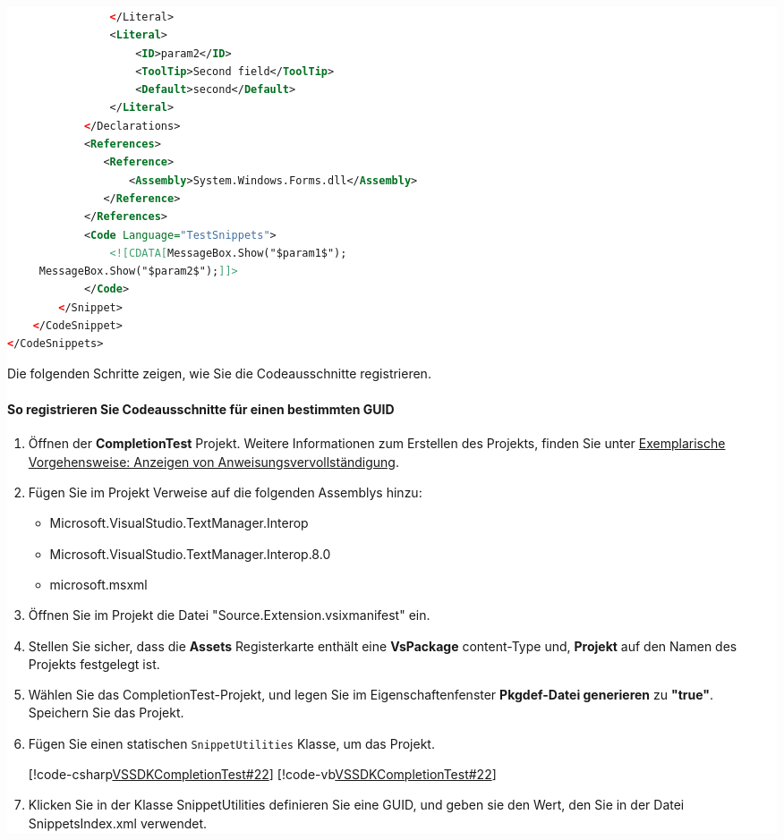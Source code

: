    ```xml  
                   </Literal>  
                   <Literal>  
                       <ID>param2</ID>  
                       <ToolTip>Second field</ToolTip>  
                       <Default>second</Default>  
                   </Literal>  
               </Declarations>  
               <References>  
                  <Reference>  
                      <Assembly>System.Windows.Forms.dll</Assembly>  
                  </Reference>  
               </References>  
               <Code Language="TestSnippets">  
                   <![CDATA[MessageBox.Show("$param1$");  
        MessageBox.Show("$param2$");]]>  
               </Code>    
           </Snippet>  
       </CodeSnippet>  
   </CodeSnippets>  
   ```  
  
   Die folgenden Schritte zeigen, wie Sie die Codeausschnitte registrieren.  
  
#### <a name="to-register-code-snippets-for-a-specific-guid"></a>So registrieren Sie Codeausschnitte für einen bestimmten GUID  
  
1. Öffnen der **CompletionTest** Projekt. Weitere Informationen zum Erstellen des Projekts, finden Sie unter [Exemplarische Vorgehensweise: Anzeigen von Anweisungsvervollständigung](../extensibility/walkthrough-displaying-statement-completion.md).  
  
2. Fügen Sie im Projekt Verweise auf die folgenden Assemblys hinzu:  
  
    - Microsoft.VisualStudio.TextManager.Interop  
  
    - Microsoft.VisualStudio.TextManager.Interop.8.0  
  
    - microsoft.msxml  
  
3. Öffnen Sie im Projekt die Datei "Source.Extension.vsixmanifest" ein.  
  
4. Stellen Sie sicher, dass die **Assets** Registerkarte enthält eine **VsPackage** content-Type und, **Projekt** auf den Namen des Projekts festgelegt ist.  
  
5. Wählen Sie das CompletionTest-Projekt, und legen Sie im Eigenschaftenfenster **Pkgdef-Datei generieren** zu **"true"**. Speichern Sie das Projekt.  
  
6. Fügen Sie einen statischen `SnippetUtilities` Klasse, um das Projekt.  
  
     [!code-csharp[VSSDKCompletionTest#22](../snippets/csharp/VS_Snippets_VSSDK/vssdkcompletiontest/cs/snippetutilities.cs#22)]
     [!code-vb[VSSDKCompletionTest#22](../snippets/visualbasic/VS_Snippets_VSSDK/vssdkcompletiontest/vb/snippetutilities.vb#22)]  
  
7. Klicken Sie in der Klasse SnippetUtilities definieren Sie eine GUID, und geben sie den Wert, den Sie in der Datei SnippetsIndex.xml verwendet.  
  